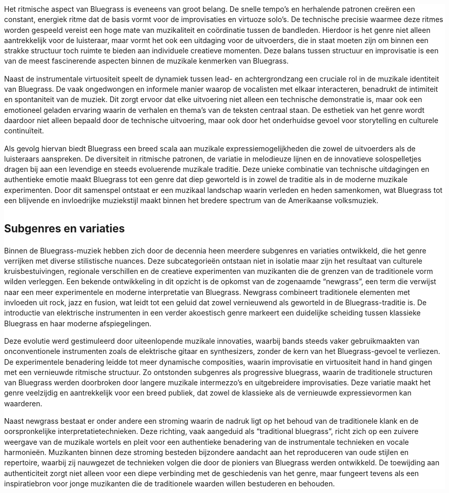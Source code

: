 Het ritmische aspect van Bluegrass is eveneens van groot belang. De snelle tempo’s en herhalende patronen creëren een constant, energiek ritme dat de basis vormt voor de improvisaties en virtuoze solo’s. De technische precisie waarmee deze ritmes worden gespeeld vereist een hoge mate van muzikaliteit en coördinatie tussen de bandleden. Hierdoor is het genre niet alleen aantrekkelijk voor de luisteraar, maar vormt het ook een uitdaging voor de uitvoerders, die in staat moeten zijn om binnen een strakke structuur toch ruimte te bieden aan individuele creatieve momenten. Deze balans tussen structuur en improvisatie is een van de meest fascinerende aspecten binnen de muzikale kenmerken van Bluegrass.

Naast de instrumentale virtuositeit speelt de dynamiek tussen lead- en achtergrondzang een cruciale rol in de muzikale identiteit van Bluegrass. De vaak ongedwongen en informele manier waarop de vocalisten met elkaar interacteren, benadrukt de intimiteit en spontaniteit van de muziek. Dit zorgt ervoor dat elke uitvoering niet alleen een technische demonstratie is, maar ook een emotioneel geladen ervaring waarin de verhalen en thema’s van de teksten centraal staan. De esthetiek van het genre wordt daardoor niet alleen bepaald door de technische uitvoering, maar ook door het onderhuidse gevoel voor storytelling en culturele continuïteit.  

Als gevolg hiervan biedt Bluegrass een breed scala aan muzikale expressiemogelijkheden die zowel de uitvoerders als de luisteraars aanspreken. De diversiteit in ritmische patronen, de variatie in melodieuze lijnen en de innovatieve solospelletjes dragen bij aan een levendige en steeds evoluerende muzikale traditie. Deze unieke combinatie van technische uitdagingen en authentieke emotie maakt Bluegrass tot een genre dat diep geworteld is in zowel de traditie als in de moderne muzikale experimenten. Door dit samenspel ontstaat er een muzikaal landschap waarin verleden en heden samenkomen, wat Bluegrass tot een blijvende en invloedrijke muziekstijl maakt binnen het bredere spectrum van de Amerikaanse volksmuziek.


## Subgenres en variaties

Binnen de Bluegrass-muziek hebben zich door de decennia heen meerdere subgenres en variaties ontwikkeld, die het genre verrijken met diverse stilistische nuances. Deze subcategorieën ontstaan niet in isolatie maar zijn het resultaat van culturele kruisbestuivingen, regionale verschillen en de creatieve experimenten van muzikanten die de grenzen van de traditionele vorm wilden verleggen. Een bekende ontwikkeling in dit opzicht is de opkomst van de zogenaamde “newgrass”, een term die verwijst naar een meer experimentele en moderne interpretatie van Bluegrass. Newgrass combineert traditionele elementen met invloeden uit rock, jazz en fusion, wat leidt tot een geluid dat zowel vernieuwend als geworteld in de Bluegrass-traditie is. De introductie van elektrische instrumenten in een verder akoestisch genre markeert een duidelijke scheiding tussen klassieke Bluegrass en haar moderne afspiegelingen.

Deze evolutie werd gestimuleerd door uiteenlopende muzikale innovaties, waarbij bands steeds vaker gebruikmaakten van onconventionele instrumenten zoals de elektrische gitaar en synthesizers, zonder de kern van het Bluegrass-gevoel te verliezen. De experimentele benadering leidde tot meer dynamische composities, waarin improvisatie en virtuositeit hand in hand gingen met een vernieuwde ritmische structuur. Zo ontstonden subgenres als progressive bluegrass, waarin de traditionele structuren van Bluegrass werden doorbroken door langere muzikale intermezzo’s en uitgebreidere improvisaties. Deze variatie maakt het genre veelzijdig en aantrekkelijk voor een breed publiek, dat zowel de klassieke als de vernieuwde expressievormen kan waarderen.

Naast newgrass bestaat er onder andere een stroming waarin de nadruk ligt op het behoud van de traditionele klank en de oorspronkelijke interpretatietechnieken. Deze richting, vaak aangeduid als “traditional bluegrass”, richt zich op een zuivere weergave van de muzikale wortels en pleit voor een authentieke benadering van de instrumentale technieken en vocale harmonieën. Muzikanten binnen deze stroming besteden bijzondere aandacht aan het reproduceren van oude stijlen en repertoire, waarbij zij nauwgezet de technieken volgen die door de pioniers van Bluegrass werden ontwikkeld. De toewijding aan authenticiteit zorgt niet alleen voor een diepe verbinding met de geschiedenis van het genre, maar fungeert tevens als een inspiratiebron voor jonge muzikanten die de traditionele waarden willen bestuderen en behouden.
